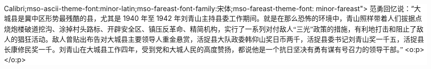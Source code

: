 Calibri;mso-ascii-theme-font:minor-latin;mso-fareast-font-family:宋体;mso-fareast-theme-font:
minor-fareast">
    范勇回忆说：“大城县是冀中区形势最残酷的县，尤其是
   </span>
   1940
   <span lang="ZH-CN" style="font-family:宋体;mso-ascii-font-family:Calibri;mso-ascii-theme-font:minor-latin;
mso-fareast-font-family:宋体;mso-fareast-theme-font:minor-fareast">
    年至
   </span>
   1942
   <span lang="ZH-CN" style="font-family:宋体;mso-ascii-font-family:Calibri;mso-ascii-theme-font:
minor-latin;mso-fareast-font-family:宋体;mso-fareast-theme-font:minor-fareast">
    年刘青山主持县委工作期间。就是在那么恐怖的环境中，青山照样带着人们拔据点烧炮楼破道挖沟、涂掉村头路标、开辟安全区、镇压反革命、精简机构，实行了一系列对付敌人“三光”政策的措施，有利地打击和阻止了敌人的猖狂活动。敌人曾贴出布告对大城县主要领导人重金悬赏，活捉县大队政委韩仰山奖日币两千，活捉县委书记刘青山奖一千五，活捉县长康修民奖一千。刘青山在大城县工作四年，受到党和大城人民的高度赞扬，都说他是一个抗日坚决有勇有谋有号召力的领导干部。”
   </span>
   <o:p>
   </o:p>
  </font>
 </p>
 <p class="MsoNormal">
  <o:p>
   <font size="4">
   </font>
  </o:p>
 </p>
 <p class="MsoNormal">
  <font size="4">
